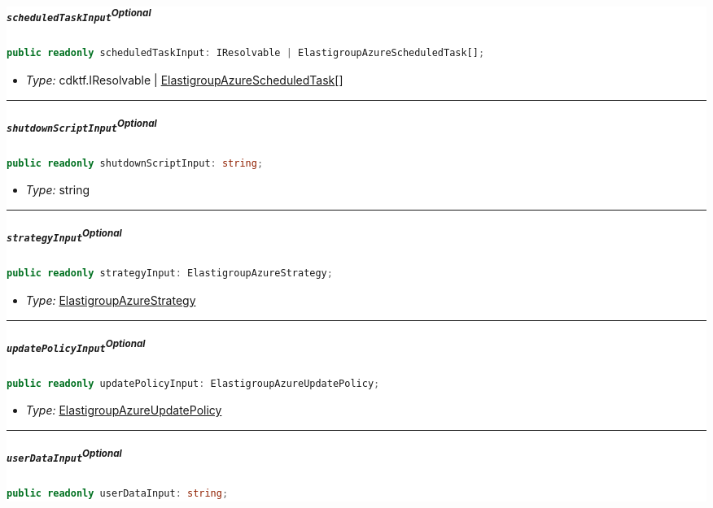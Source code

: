 ##### `scheduledTaskInput`<sup>Optional</sup> <a name="scheduledTaskInput" id="@cdktf/provider-spotinst.elastigroupAzure.ElastigroupAzure.property.scheduledTaskInput"></a>

```typescript
public readonly scheduledTaskInput: IResolvable | ElastigroupAzureScheduledTask[];
```

- *Type:* cdktf.IResolvable | <a href="#@cdktf/provider-spotinst.elastigroupAzure.ElastigroupAzureScheduledTask">ElastigroupAzureScheduledTask</a>[]

---

##### `shutdownScriptInput`<sup>Optional</sup> <a name="shutdownScriptInput" id="@cdktf/provider-spotinst.elastigroupAzure.ElastigroupAzure.property.shutdownScriptInput"></a>

```typescript
public readonly shutdownScriptInput: string;
```

- *Type:* string

---

##### `strategyInput`<sup>Optional</sup> <a name="strategyInput" id="@cdktf/provider-spotinst.elastigroupAzure.ElastigroupAzure.property.strategyInput"></a>

```typescript
public readonly strategyInput: ElastigroupAzureStrategy;
```

- *Type:* <a href="#@cdktf/provider-spotinst.elastigroupAzure.ElastigroupAzureStrategy">ElastigroupAzureStrategy</a>

---

##### `updatePolicyInput`<sup>Optional</sup> <a name="updatePolicyInput" id="@cdktf/provider-spotinst.elastigroupAzure.ElastigroupAzure.property.updatePolicyInput"></a>

```typescript
public readonly updatePolicyInput: ElastigroupAzureUpdatePolicy;
```

- *Type:* <a href="#@cdktf/provider-spotinst.elastigroupAzure.ElastigroupAzureUpdatePolicy">ElastigroupAzureUpdatePolicy</a>

---

##### `userDataInput`<sup>Optional</sup> <a name="userDataInput" id="@cdktf/provider-spotinst.elastigroupAzure.ElastigroupAzure.property.userDataInput"></a>

```typescript
public readonly userDataInput: string;
```
